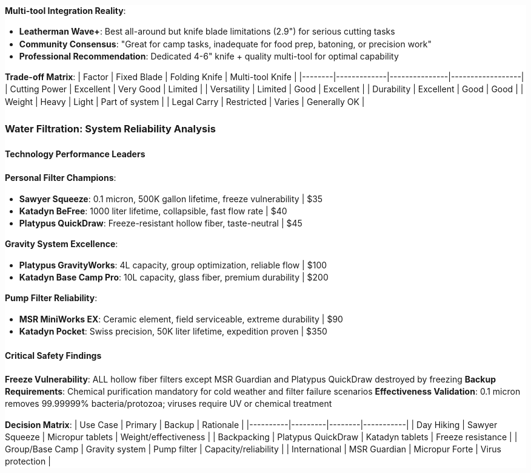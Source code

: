 **Multi-tool Integration Reality**:
- **Leatherman Wave+**: Best all-around but knife blade limitations (2.9") for serious cutting tasks
- **Community Consensus**: "Great for camp tasks, inadequate for food prep, batoning, or precision work"
- **Professional Recommendation**: Dedicated 4-6" knife + quality multi-tool for optimal capability

**Trade-off Matrix**:
| Factor | Fixed Blade | Folding Knife | Multi-tool Knife |
|--------|-------------|---------------|------------------|
| Cutting Power | Excellent | Very Good | Limited |
| Versatility | Limited | Good | Excellent |
| Durability | Excellent | Good | Good |
| Weight | Heavy | Light | Part of system |
| Legal Carry | Restricted | Varies | Generally OK |

### Water Filtration: System Reliability Analysis

#### **Technology Performance Leaders**

**Personal Filter Champions**:
- **Sawyer Squeeze**: 0.1 micron, 500K gallon lifetime, freeze vulnerability | $35
- **Katadyn BeFree**: 1000 liter lifetime, collapsible, fast flow rate | $40
- **Platypus QuickDraw**: Freeze-resistant hollow fiber, taste-neutral | $45

**Gravity System Excellence**:
- **Platypus GravityWorks**: 4L capacity, group optimization, reliable flow | $100
- **Katadyn Base Camp Pro**: 10L capacity, glass fiber, premium durability | $200

**Pump Filter Reliability**:
- **MSR MiniWorks EX**: Ceramic element, field serviceable, extreme durability | $90
- **Katadyn Pocket**: Swiss precision, 50K liter lifetime, expedition proven | $350

#### **Critical Safety Findings**

**Freeze Vulnerability**: ALL hollow fiber filters except MSR Guardian and Platypus QuickDraw destroyed by freezing
**Backup Requirements**: Chemical purification mandatory for cold weather and filter failure scenarios
**Effectiveness Validation**: 0.1 micron removes 99.99999% bacteria/protozoa; viruses require UV or chemical treatment

**Decision Matrix**:
| Use Case | Primary | Backup | Rationale |
|----------|---------|--------|-----------|
| Day Hiking | Sawyer Squeeze | Micropur tablets | Weight/effectiveness |
| Backpacking | Platypus QuickDraw | Katadyn tablets | Freeze resistance |
| Group/Base Camp | Gravity system | Pump filter | Capacity/reliability |
| International | MSR Guardian | Micropur Forte | Virus protection |
